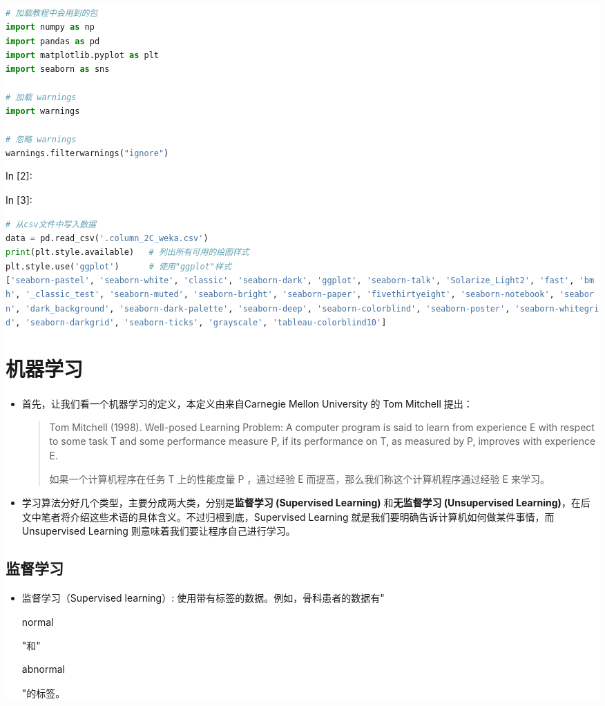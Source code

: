 ```python
# 加载教程中会用到的包
import numpy as np 
import pandas as pd 
import matplotlib.pyplot as plt
import seaborn as sns

# 加载 warnings
import warnings

# 忽略 warnings
warnings.filterwarnings("ignore")
```

In [2]:

In [3]:

```python
# 从csv文件中写入数据
data = pd.read_csv('.column_2C_weka.csv')
print(plt.style.available)   # 列出所有可用的绘图样式
plt.style.use('ggplot')      # 使用"ggplot"样式
['seaborn-pastel', 'seaborn-white', 'classic', 'seaborn-dark', 'ggplot', 'seaborn-talk', 'Solarize_Light2', 'fast', 'bmh', '_classic_test', 'seaborn-muted', 'seaborn-bright', 'seaborn-paper', 'fivethirtyeight', 'seaborn-notebook', 'seaborn', 'dark_background', 'seaborn-dark-palette', 'seaborn-deep', 'seaborn-colorblind', 'seaborn-poster', 'seaborn-whitegrid', 'seaborn-darkgrid', 'seaborn-ticks', 'grayscale', 'tableau-colorblind10']
```

# 机器学习

- 首先，让我们看一个机器学习的定义，本定义由来自Carnegie Mellon University 的 Tom Mitchell 提出：

  > Tom Mitchell (1998).
  > Well-posed Learning Problem: A computer program is said to learn from experience E with respect to some task T and some performance measure P, if its performance on T, as measured by P, improves with experience E.
  >
  > 如果一个计算机程序在任务 T 上的性能度量 P ，通过经验 E 而提高，那么我们称这个计算机程序通过经验 E 来学习。

- 学习算法分好几个类型，主要分成两大类，分别是**监督学习 (Supervised Learning)** 和**无监督学习 (Unsupervised Learning)**，在后文中笔者将介绍这些术语的具体含义。不过归根到底，Supervised Learning 就是我们要明确告诉计算机如何做某件事情，而 Unsupervised Learning 则意味着我们要让程序自己进行学习。

## 监督学习

- 监督学习（Supervised learning）: 使用带有标签的数据。例如，骨科患者的数据有"

  normal

  "和"

  abnormal

  "的标签。
